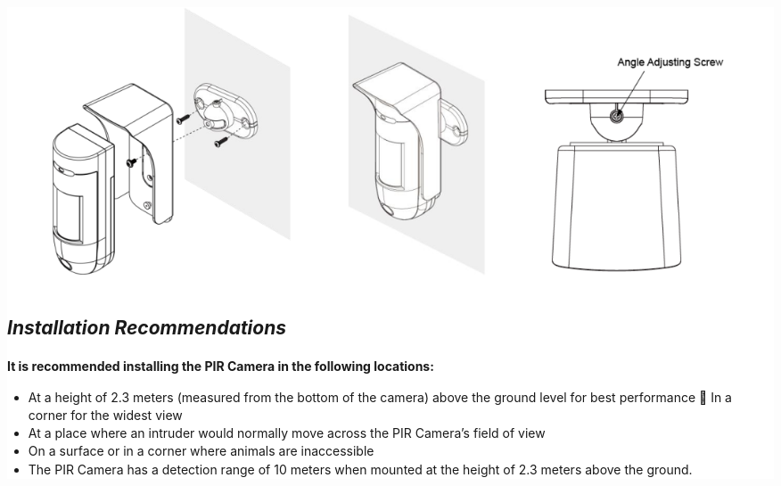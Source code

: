 <figure><img src=".gitbook/assets/image (331).png" alt=""><figcaption></figcaption></figure>



## _**Installation Recommendations**_

**It is recommended installing the PIR Camera in the following locations:**

* At a height of 2.3 meters (measured from the bottom of the camera) above the ground level for best performance  In a corner for the widest view
* At a place where an intruder would normally move across the PIR Camera’s field of view
* On a surface or in a corner where animals are inaccessible
* The PIR Camera has a detection range of 10 meters when mounted at the height of 2.3 meters above the ground.
